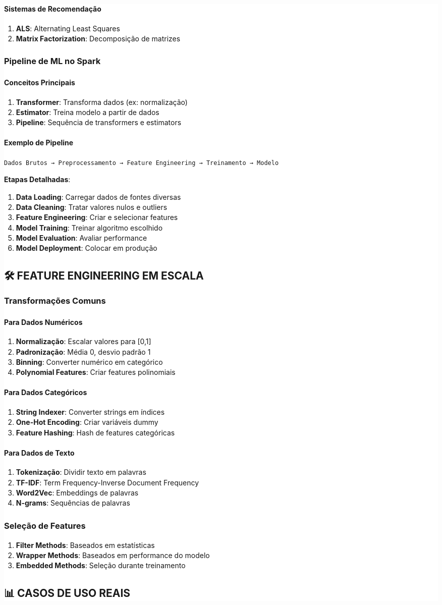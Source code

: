 #### Sistemas de Recomendação
1. **ALS**: Alternating Least Squares
2. **Matrix Factorization**: Decomposição de matrizes

### Pipeline de ML no Spark

#### Conceitos Principais
1. **Transformer**: Transforma dados (ex: normalização)
2. **Estimator**: Treina modelo a partir de dados
3. **Pipeline**: Sequência de transformers e estimators

#### Exemplo de Pipeline
```
Dados Brutos → Preprocessamento → Feature Engineering → Treinamento → Modelo
```

**Etapas Detalhadas**:
1. **Data Loading**: Carregar dados de fontes diversas
2. **Data Cleaning**: Tratar valores nulos e outliers
3. **Feature Engineering**: Criar e selecionar features
4. **Model Training**: Treinar algoritmo escolhido
5. **Model Evaluation**: Avaliar performance
6. **Model Deployment**: Colocar em produção

## 🛠️ FEATURE ENGINEERING EM ESCALA

### Transformações Comuns

#### Para Dados Numéricos
1. **Normalização**: Escalar valores para [0,1]
2. **Padronização**: Média 0, desvio padrão 1
3. **Binning**: Converter numérico em categórico
4. **Polynomial Features**: Criar features polinomiais

#### Para Dados Categóricos
1. **String Indexer**: Converter strings em índices
2. **One-Hot Encoding**: Criar variáveis dummy
3. **Feature Hashing**: Hash de features categóricas

#### Para Dados de Texto
1. **Tokenização**: Dividir texto em palavras
2. **TF-IDF**: Term Frequency-Inverse Document Frequency
3. **Word2Vec**: Embeddings de palavras
4. **N-grams**: Sequências de palavras

### Seleção de Features
1. **Filter Methods**: Baseados em estatísticas
2. **Wrapper Methods**: Baseados em performance do modelo
3. **Embedded Methods**: Seleção durante treinamento

## 📊 CASOS DE USO REAIS
